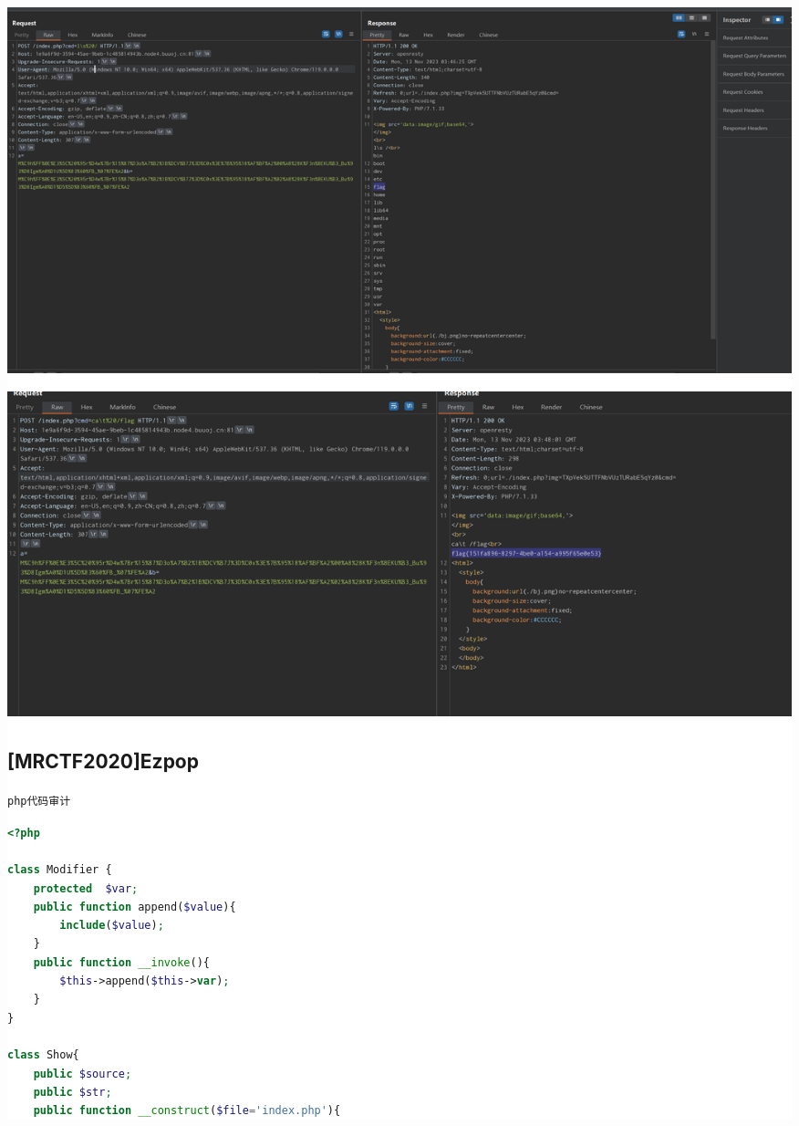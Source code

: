 ![image-20231113114641215](./img/12-5.png)

![image-20231113114809799](./img/12-6.png)

## [MRCTF2020]Ezpop

`php代码审计`

```php
<?php

class Modifier {
    protected  $var;
    public function append($value){
        include($value);
    }
    public function __invoke(){
        $this->append($this->var);
    }
}

class Show{
    public $source;
    public $str;
    public function __construct($file='index.php'){
```